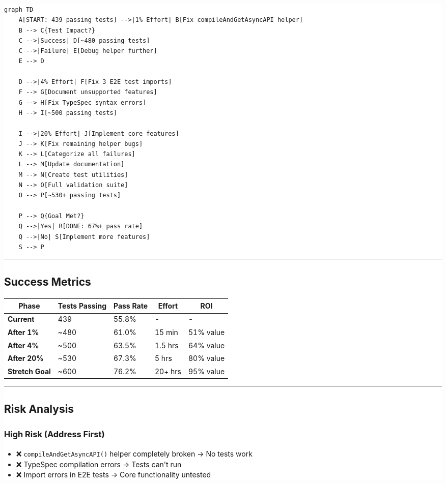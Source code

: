 ```mermaid
graph TD
    A[START: 439 passing tests] -->|1% Effort| B[Fix compileAndGetAsyncAPI helper]
    B --> C{Test Impact?}
    C -->|Success| D[~480 passing tests]
    C -->|Failure| E[Debug helper further]
    E --> D

    D -->|4% Effort| F[Fix 3 E2E test imports]
    F --> G[Document unsupported features]
    G --> H[Fix TypeSpec syntax errors]
    H --> I[~500 passing tests]

    I -->|20% Effort| J[Implement core features]
    J --> K[Fix remaining helper bugs]
    K --> L[Categorize all failures]
    L --> M[Update documentation]
    M --> N[Create test utilities]
    N --> O[Full validation suite]
    O --> P[~530+ passing tests]

    P --> Q{Goal Met?}
    Q -->|Yes| R[DONE: 67%+ pass rate]
    Q -->|No| S[Implement more features]
    S --> P
```

---

## Success Metrics

| Phase | Tests Passing | Pass Rate | Effort | ROI |
|-------|--------------|-----------|--------|-----|
| **Current** | 439 | 55.8% | - | - |
| **After 1%** | ~480 | 61.0% | 15 min | 51% value |
| **After 4%** | ~500 | 63.5% | 1.5 hrs | 64% value |
| **After 20%** | ~530 | 67.3% | 5 hrs | 80% value |
| **Stretch Goal** | ~600 | 76.2% | 20+ hrs | 95% value |

---

## Risk Analysis

### High Risk (Address First)
- ❌ `compileAndGetAsyncAPI()` helper completely broken → No tests work
- ❌ TypeSpec compilation errors → Tests can't run
- ❌ Import errors in E2E tests → Core functionality untested
